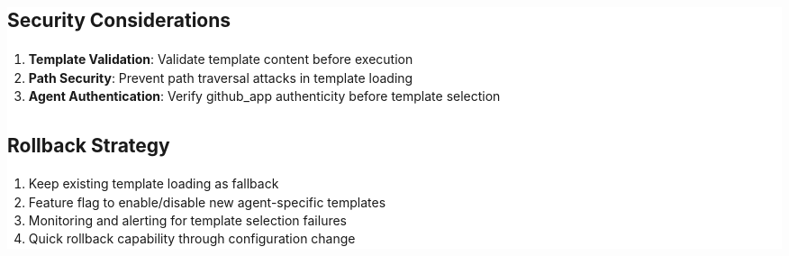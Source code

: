 ## Security Considerations

1. **Template Validation**: Validate template content before execution
2. **Path Security**: Prevent path traversal attacks in template loading
3. **Agent Authentication**: Verify github_app authenticity before template selection

## Rollback Strategy

1. Keep existing template loading as fallback
2. Feature flag to enable/disable new agent-specific templates
3. Monitoring and alerting for template selection failures
4. Quick rollback capability through configuration change